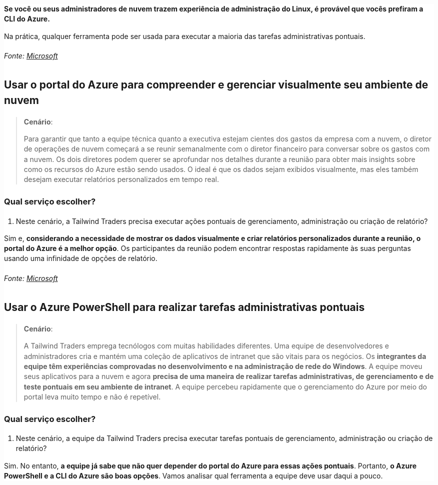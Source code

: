 **Se você ou seus administradores de nuvem trazem experiência de administração do Linux, é provável que vocês prefiram a CLI do Azure.**

Na prática, qualquer ferramenta pode ser usada para executar a maioria das tarefas administrativas pontuais.

###### Fonte: [Microsoft](https://docs.microsoft.com/pt-br/learn/modules/management-fundamentals/3-analyze-decision-criteria)

## Usar o portal do Azure para compreender e gerenciar visualmente seu ambiente de nuvem

> **Cenário**:
>
> Para garantir que tanto a equipe técnica quanto a executiva estejam cientes dos gastos da empresa com a nuvem, o diretor de operações de nuvem começará a se reunir semanalmente com o diretor financeiro para conversar sobre os gastos com a nuvem. Os dois diretores podem querer se aprofundar nos detalhes durante a reunião para obter mais insights sobre como os recursos do Azure estão sendo usados. O ideal é que os dados sejam exibidos visualmente, mas eles também desejam executar relatórios personalizados em tempo real.

### Qual serviço escolher?

1. Neste cenário, a Tailwind Traders precisa executar ações pontuais de gerenciamento, administração ou criação de relatório?

Sim e, **considerando a necessidade de mostrar os dados visualmente e criar relatórios personalizados durante a reunião, o portal do Azure é a melhor opção**. Os participantes da reunião podem encontrar respostas rapidamente às suas perguntas usando uma infinidade de opções de relatório.

###### Fonte: [Microsoft](https://docs.microsoft.com/pt-br/learn/modules/management-fundamentals/4-use-azure-portal)

## Usar o Azure PowerShell para realizar tarefas administrativas pontuais

> **Cenário**:
>
> A Tailwind Traders emprega tecnólogos com muitas habilidades diferentes. Uma equipe de desenvolvedores e administradores cria e mantém uma coleção de aplicativos de intranet que são vitais para os negócios. Os **integrantes da equipe têm experiências comprovadas no desenvolvimento e na administração de rede do Windows**. A equipe moveu seus aplicativos para a nuvem e agora **precisa de uma maneira de realizar tarefas administrativas, de gerenciamento e de teste pontuais em seu ambiente de intranet**. A equipe percebeu rapidamente que o gerenciamento do Azure por meio do portal leva muito tempo e não é repetível.

### Qual serviço escolher?

1. Neste cenário, a equipe da Tailwind Traders precisa executar tarefas pontuais de gerenciamento, administração ou criação de relatório?

Sim. No entanto, **a equipe já sabe que não quer depender do portal do Azure para essas ações pontuais**. Portanto, **o Azure PowerShell e a CLI do Azure são boas opções**. Vamos analisar qual ferramenta a equipe deve usar daqui a pouco.
